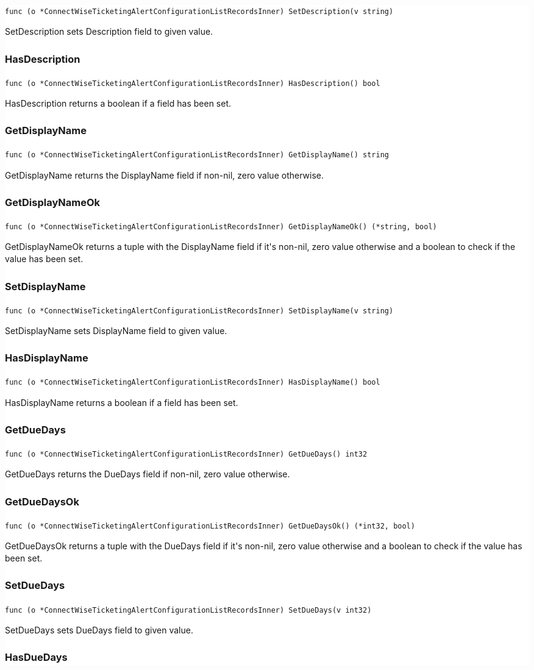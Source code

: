 `func (o *ConnectWiseTicketingAlertConfigurationListRecordsInner) SetDescription(v string)`

SetDescription sets Description field to given value.

### HasDescription

`func (o *ConnectWiseTicketingAlertConfigurationListRecordsInner) HasDescription() bool`

HasDescription returns a boolean if a field has been set.

### GetDisplayName

`func (o *ConnectWiseTicketingAlertConfigurationListRecordsInner) GetDisplayName() string`

GetDisplayName returns the DisplayName field if non-nil, zero value otherwise.

### GetDisplayNameOk

`func (o *ConnectWiseTicketingAlertConfigurationListRecordsInner) GetDisplayNameOk() (*string, bool)`

GetDisplayNameOk returns a tuple with the DisplayName field if it's non-nil, zero value otherwise
and a boolean to check if the value has been set.

### SetDisplayName

`func (o *ConnectWiseTicketingAlertConfigurationListRecordsInner) SetDisplayName(v string)`

SetDisplayName sets DisplayName field to given value.

### HasDisplayName

`func (o *ConnectWiseTicketingAlertConfigurationListRecordsInner) HasDisplayName() bool`

HasDisplayName returns a boolean if a field has been set.

### GetDueDays

`func (o *ConnectWiseTicketingAlertConfigurationListRecordsInner) GetDueDays() int32`

GetDueDays returns the DueDays field if non-nil, zero value otherwise.

### GetDueDaysOk

`func (o *ConnectWiseTicketingAlertConfigurationListRecordsInner) GetDueDaysOk() (*int32, bool)`

GetDueDaysOk returns a tuple with the DueDays field if it's non-nil, zero value otherwise
and a boolean to check if the value has been set.

### SetDueDays

`func (o *ConnectWiseTicketingAlertConfigurationListRecordsInner) SetDueDays(v int32)`

SetDueDays sets DueDays field to given value.

### HasDueDays
